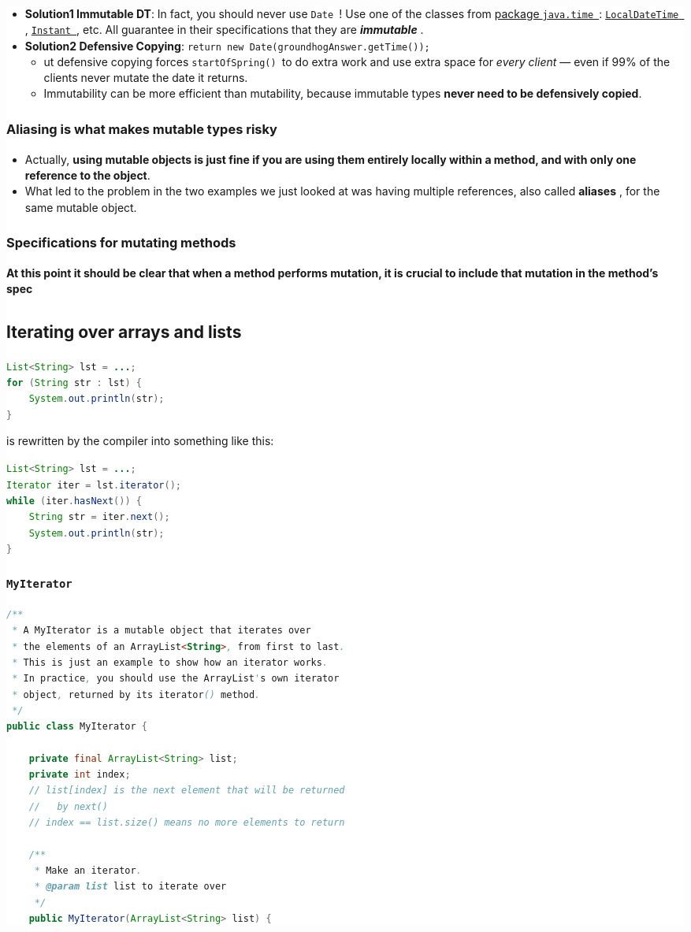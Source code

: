- **Solution1 Immutable DT**: In fact, you should never use `Date `! Use one of the classes from [package `java.time `](https://docs.oracle.com/javase/8/docs/api/index.html?java/time/package-summary.html): [`LocalDateTime `](https://docs.oracle.com/javase/8/docs/api/?java/time/LocalDateTime.html), [`Instant `](https://docs.oracle.com/javase/8/docs/api/?java/time/Instant.html), etc. All guarantee in their specifications that they are ***immutable*** .
- **Solution2 Defensive Copying**: `return new Date(groundhogAnswer.getTime());`
	- ut defensive copying forces `startOfSpring() `to do extra work and use extra space for *every client* — even if 99% of the clients never mutate the date it returns.
	- Immutability can be more efficient than mutability, because immutable types **never need to be defensively copied**.

### Aliasing is what makes mutable types risky

- Actually, **using mutable objects is just fine if you are using them entirely locally within a method, and with only one reference to the object**.
- What led to the problem in the two examples we just looked at was having multiple references, also called **aliases** , for the same mutable object.

### Specifications for mutating methods

**At this point it should be clear that when a method performs mutation, it is crucial to include that mutation in the method’s spec**

## Iterating over arrays and lists

```java
List<String> lst = ...;
for (String str : lst) {
    System.out.println(str);
}
```

is rewritten by the compiler into something like this:

```java
List<String> lst = ...;
Iterator iter = lst.iterator();
while (iter.hasNext()) {
    String str = iter.next();
    System.out.println(str);
}
```

### `MyIterator`

```java
/**
 * A MyIterator is a mutable object that iterates over
 * the elements of an ArrayList<String>, from first to last.
 * This is just an example to show how an iterator works.
 * In practice, you should use the ArrayList's own iterator
 * object, returned by its iterator() method.
 */
public class MyIterator {

    private final ArrayList<String> list;
    private int index;
    // list[index] is the next element that will be returned
    //   by next()
    // index == list.size() means no more elements to return

    /**
     * Make an iterator.
     * @param list list to iterate over
     */
    public MyIterator(ArrayList<String> list) {
```